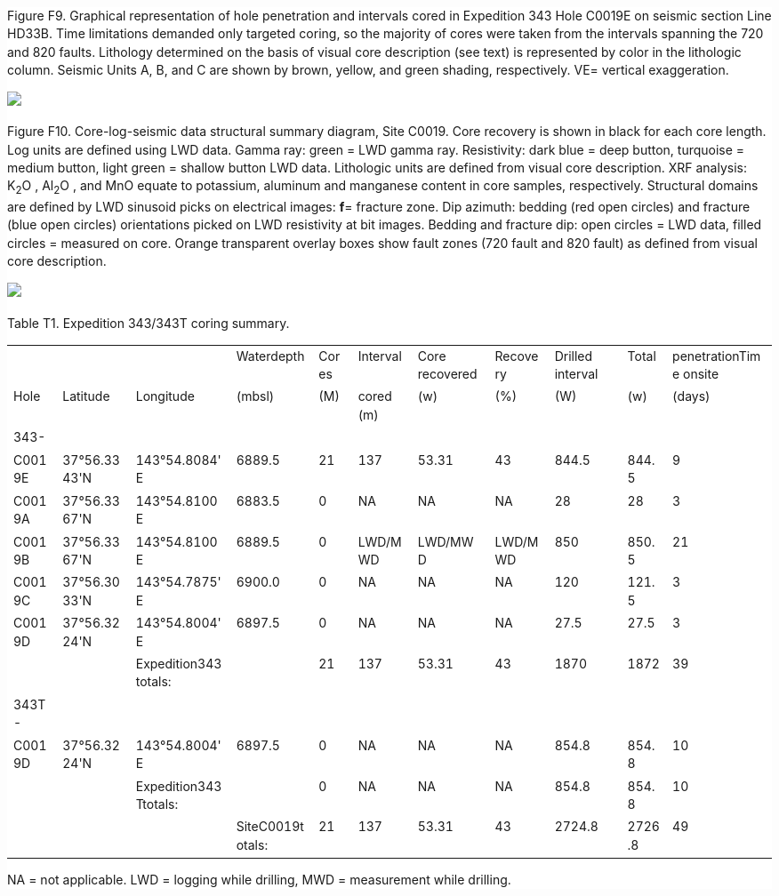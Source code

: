 Figure F9. Graphical representation of hole penetration and intervals cored in Expedition 343 Hole C0019E on seismic section Line HD33B. Time limitations demanded only targeted coring, so the majority of cores were taken from the intervals spanning the 720 and 820 faults. Lithology determined on the basis of visual core description (see text) is represented by color in the lithologic column. Seismic Units A, B, and C are shown by brown, yellow, and green shading, respectively. $\mathrm{VE}=$ vertical exaggeration.  

![](images/8438e0b639b9271a1190be98f661ddb01794c7c24d13310a3775be100a774575.jpg)  

Figure F10. Core-log-seismic data structural summary diagram, Site C0019. Core recovery is shown in black for each core length. Log units are defined using LWD data. Gamma ray: green $=$ LWD gamma ray. Resistivity: dark blue $=$ deep button, turquoise $=$ medium button, light green $=$ shallow button LWD data. Lithologic units are defined from visual core description. XRF analysis: $\mathrm{K}_{2}\mathrm{O}$ , $\mathrm{Al}_{2}\mathrm{O}$ , and MnO equate to potassium, aluminum and manganese content in core samples, respectively. Structural domains are defined by LWD sinusoid picks on electrical images: $\mathbf{f}=$ fracture zone. Dip azimuth: bedding (red open circles) and fracture (blue open circles) orientations picked on LWD resistivity at bit images. Bedding and fracture dip: open circles $=$ LWD data, filled circles $=$ measured on core. Orange transparent overlay boxes show fault zones (720 fault and 820 fault) as defined from visual core description.  

![](images/e7c6d8b11e2b3e2e0a675769330ec6e6c813d9725361492f2b76af35fe679a26.jpg)  

Table T1. Expedition 343/343T coring summary.   


<html><body><table><tr><td></td><td></td><td></td><td>Waterdepth</td><td>Cores</td><td>Interval</td><td>Core recovered</td><td>Recovery</td><td>Drilled interval</td><td>Total</td><td>penetrationTime onsite</td></tr><tr><td>Hole</td><td>Latitude</td><td>Longitude</td><td>(mbsl)</td><td>(M)</td><td>cored (m)</td><td>(w)</td><td>(%)</td><td>(W)</td><td>(w)</td><td>(days)</td></tr><tr><td>343-</td><td></td><td></td><td></td><td></td><td></td><td></td><td></td><td></td><td></td><td></td></tr><tr><td>C0019E</td><td>37°56.3343'N</td><td>143°54.8084'E</td><td>6889.5</td><td>21</td><td>137</td><td>53.31</td><td>43</td><td>844.5</td><td>844.5</td><td>9</td></tr><tr><td>C0019A</td><td>37°56.3367'N</td><td>143°54.8100E</td><td>6883.5</td><td>0</td><td>NA</td><td>NA</td><td>NA</td><td>28</td><td>28</td><td>3</td></tr><tr><td>C0019B</td><td>37°56.3367'N</td><td>143°54.8100E</td><td>6889.5</td><td>0</td><td>LWD/MWD</td><td>LWD/MWD</td><td>LWD/MWD</td><td>850</td><td>850.5</td><td>21</td></tr><tr><td>C0019C</td><td>37°56.3033'N</td><td>143°54.7875'E</td><td>6900.0</td><td>0</td><td>NA</td><td>NA</td><td>NA</td><td>120</td><td>121.5</td><td>3</td></tr><tr><td>C0019D</td><td>37°56.3224'N</td><td>143°54.8004'E</td><td>6897.5</td><td>0</td><td>NA</td><td>NA</td><td>NA</td><td>27.5</td><td>27.5</td><td>3</td></tr><tr><td></td><td></td><td>Expedition343totals:</td><td></td><td>21</td><td>137</td><td>53.31</td><td>43</td><td>1870</td><td>1872</td><td>39</td></tr><tr><td>343T-</td><td></td><td></td><td></td><td></td><td></td><td></td><td></td><td></td><td></td><td></td></tr><tr><td>C0019D</td><td>37°56.3224'N</td><td>143°54.8004'E</td><td>6897.5</td><td>0</td><td>NA</td><td>NA</td><td>NA</td><td>854.8</td><td>854.8</td><td>10</td></tr><tr><td></td><td></td><td>Expedition343Ttotals:</td><td></td><td>0</td><td>NA</td><td>NA</td><td>NA</td><td>854.8</td><td>854.8</td><td>10</td></tr><tr><td></td><td></td><td></td><td>SiteC0019totals:</td><td>21</td><td>137</td><td>53.31</td><td>43</td><td>2724.8</td><td>2726.8</td><td>49</td></tr></table></body></html>

NA $=$ not applicable. LWD $=$ logging while drilling, MWD $=$ measurement while drilling.  